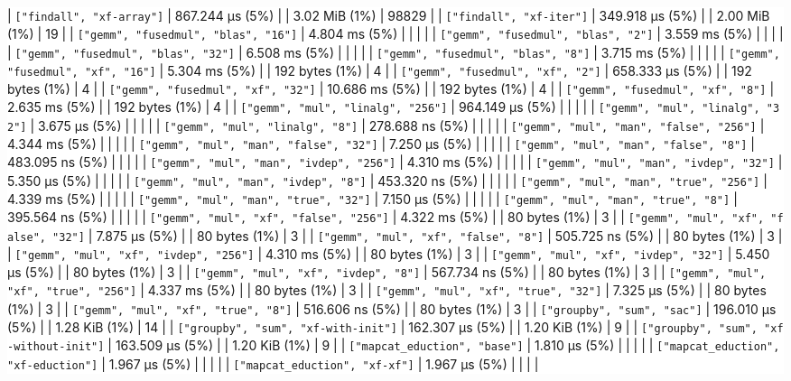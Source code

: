 | `["findall", "xf-array"]`                                      | 867.244 μs (5%) |         |   3.02 MiB (1%) |       98829 |
| `["findall", "xf-iter"]`                                       | 349.918 μs (5%) |         |   2.00 MiB (1%) |          19 |
| `["gemm", "fusedmul", "blas", "16"]`                           |   4.804 ms (5%) |         |                 |             |
| `["gemm", "fusedmul", "blas", "2"]`                            |   3.559 ms (5%) |         |                 |             |
| `["gemm", "fusedmul", "blas", "32"]`                           |   6.508 ms (5%) |         |                 |             |
| `["gemm", "fusedmul", "blas", "8"]`                            |   3.715 ms (5%) |         |                 |             |
| `["gemm", "fusedmul", "xf", "16"]`                             |   5.304 ms (5%) |         |  192 bytes (1%) |           4 |
| `["gemm", "fusedmul", "xf", "2"]`                              | 658.333 μs (5%) |         |  192 bytes (1%) |           4 |
| `["gemm", "fusedmul", "xf", "32"]`                             |  10.686 ms (5%) |         |  192 bytes (1%) |           4 |
| `["gemm", "fusedmul", "xf", "8"]`                              |   2.635 ms (5%) |         |  192 bytes (1%) |           4 |
| `["gemm", "mul", "linalg", "256"]`                             | 964.149 μs (5%) |         |                 |             |
| `["gemm", "mul", "linalg", "32"]`                              |   3.675 μs (5%) |         |                 |             |
| `["gemm", "mul", "linalg", "8"]`                               | 278.688 ns (5%) |         |                 |             |
| `["gemm", "mul", "man", "false", "256"]`                       |   4.344 ms (5%) |         |                 |             |
| `["gemm", "mul", "man", "false", "32"]`                        |   7.250 μs (5%) |         |                 |             |
| `["gemm", "mul", "man", "false", "8"]`                         | 483.095 ns (5%) |         |                 |             |
| `["gemm", "mul", "man", "ivdep", "256"]`                       |   4.310 ms (5%) |         |                 |             |
| `["gemm", "mul", "man", "ivdep", "32"]`                        |   5.350 μs (5%) |         |                 |             |
| `["gemm", "mul", "man", "ivdep", "8"]`                         | 453.320 ns (5%) |         |                 |             |
| `["gemm", "mul", "man", "true", "256"]`                        |   4.339 ms (5%) |         |                 |             |
| `["gemm", "mul", "man", "true", "32"]`                         |   7.150 μs (5%) |         |                 |             |
| `["gemm", "mul", "man", "true", "8"]`                          | 395.564 ns (5%) |         |                 |             |
| `["gemm", "mul", "xf", "false", "256"]`                        |   4.322 ms (5%) |         |   80 bytes (1%) |           3 |
| `["gemm", "mul", "xf", "false", "32"]`                         |   7.875 μs (5%) |         |   80 bytes (1%) |           3 |
| `["gemm", "mul", "xf", "false", "8"]`                          | 505.725 ns (5%) |         |   80 bytes (1%) |           3 |
| `["gemm", "mul", "xf", "ivdep", "256"]`                        |   4.310 ms (5%) |         |   80 bytes (1%) |           3 |
| `["gemm", "mul", "xf", "ivdep", "32"]`                         |   5.450 μs (5%) |         |   80 bytes (1%) |           3 |
| `["gemm", "mul", "xf", "ivdep", "8"]`                          | 567.734 ns (5%) |         |   80 bytes (1%) |           3 |
| `["gemm", "mul", "xf", "true", "256"]`                         |   4.337 ms (5%) |         |   80 bytes (1%) |           3 |
| `["gemm", "mul", "xf", "true", "32"]`                          |   7.325 μs (5%) |         |   80 bytes (1%) |           3 |
| `["gemm", "mul", "xf", "true", "8"]`                           | 516.606 ns (5%) |         |   80 bytes (1%) |           3 |
| `["groupby", "sum", "sac"]`                                    | 196.010 μs (5%) |         |   1.28 KiB (1%) |          14 |
| `["groupby", "sum", "xf-with-init"]`                           | 162.307 μs (5%) |         |   1.20 KiB (1%) |           9 |
| `["groupby", "sum", "xf-without-init"]`                        | 163.509 μs (5%) |         |   1.20 KiB (1%) |           9 |
| `["mapcat_eduction", "base"]`                                  |   1.810 μs (5%) |         |                 |             |
| `["mapcat_eduction", "xf-eduction"]`                           |   1.967 μs (5%) |         |                 |             |
| `["mapcat_eduction", "xf-xf"]`                                 |   1.967 μs (5%) |         |                 |             |